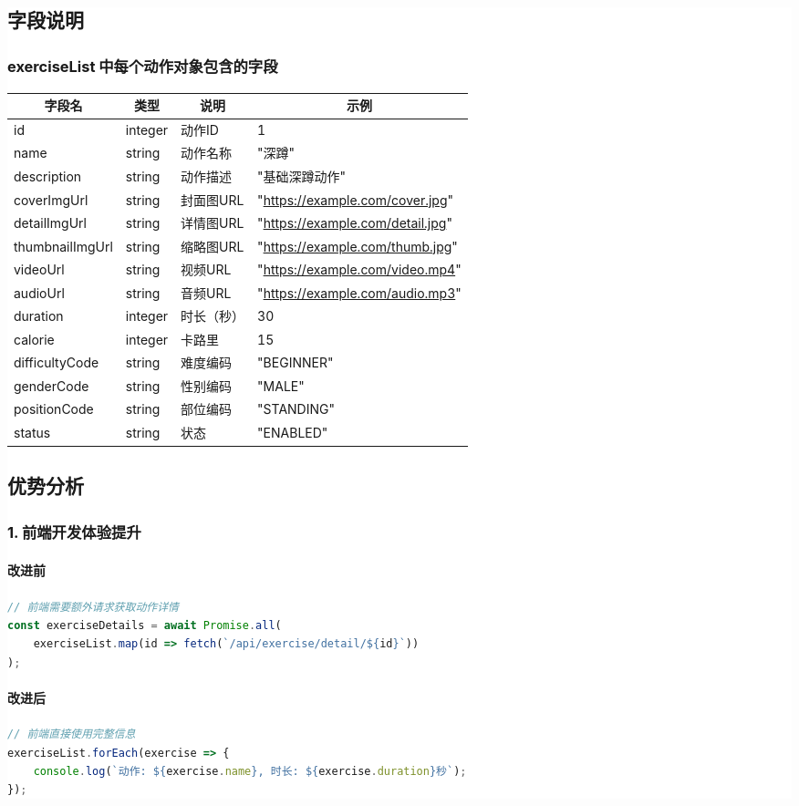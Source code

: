 ```javascript
```

## 字段说明

### exerciseList 中每个动作对象包含的字段

| 字段名 | 类型 | 说明 | 示例 |
|--------|------|------|------|
| id | integer | 动作ID | 1 |
| name | string | 动作名称 | "深蹲" |
| description | string | 动作描述 | "基础深蹲动作" |
| coverImgUrl | string | 封面图URL | "https://example.com/cover.jpg" |
| detailImgUrl | string | 详情图URL | "https://example.com/detail.jpg" |
| thumbnailImgUrl | string | 缩略图URL | "https://example.com/thumb.jpg" |
| videoUrl | string | 视频URL | "https://example.com/video.mp4" |
| audioUrl | string | 音频URL | "https://example.com/audio.mp3" |
| duration | integer | 时长（秒） | 30 |
| calorie | integer | 卡路里 | 15 |
| difficultyCode | string | 难度编码 | "BEGINNER" |
| genderCode | string | 性别编码 | "MALE" |
| positionCode | string | 部位编码 | "STANDING" |
| status | string | 状态 | "ENABLED" |

## 优势分析

### 1. 前端开发体验提升

#### 改进前
```javascript
// 前端需要额外请求获取动作详情
const exerciseDetails = await Promise.all(
    exerciseList.map(id => fetch(`/api/exercise/detail/${id}`))
);
```

#### 改进后
```javascript
// 前端直接使用完整信息
exerciseList.forEach(exercise => {
    console.log(`动作: ${exercise.name}, 时长: ${exercise.duration}秒`);
});
```
